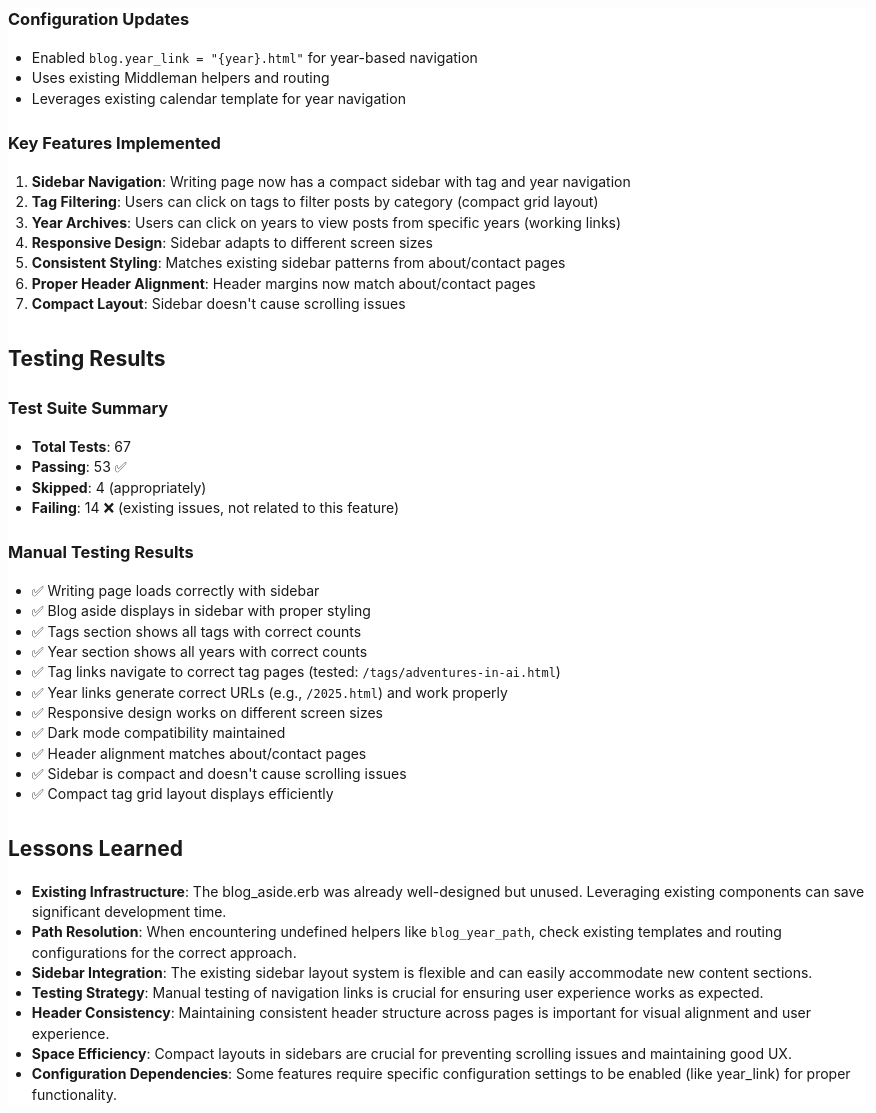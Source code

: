 ### Configuration Updates
- Enabled `blog.year_link = "{year}.html"` for year-based navigation
- Uses existing Middleman helpers and routing
- Leverages existing calendar template for year navigation

### Key Features Implemented
1. **Sidebar Navigation**: Writing page now has a compact sidebar with tag and year navigation
2. **Tag Filtering**: Users can click on tags to filter posts by category (compact grid layout)
3. **Year Archives**: Users can click on years to view posts from specific years (working links)
4. **Responsive Design**: Sidebar adapts to different screen sizes
5. **Consistent Styling**: Matches existing sidebar patterns from about/contact pages
6. **Proper Header Alignment**: Header margins now match about/contact pages
7. **Compact Layout**: Sidebar doesn't cause scrolling issues

## Testing Results

### Test Suite Summary
- **Total Tests**: 67
- **Passing**: 53 ✅
- **Skipped**: 4 (appropriately)
- **Failing**: 14 ❌ (existing issues, not related to this feature)

### Manual Testing Results
- ✅ Writing page loads correctly with sidebar
- ✅ Blog aside displays in sidebar with proper styling
- ✅ Tags section shows all tags with correct counts
- ✅ Year section shows all years with correct counts
- ✅ Tag links navigate to correct tag pages (tested: `/tags/adventures-in-ai.html`)
- ✅ Year links generate correct URLs (e.g., `/2025.html`) and work properly
- ✅ Responsive design works on different screen sizes
- ✅ Dark mode compatibility maintained
- ✅ Header alignment matches about/contact pages
- ✅ Sidebar is compact and doesn't cause scrolling issues
- ✅ Compact tag grid layout displays efficiently

## Lessons Learned

- **Existing Infrastructure**: The blog_aside.erb was already well-designed but unused. Leveraging existing components can save significant development time.
- **Path Resolution**: When encountering undefined helpers like `blog_year_path`, check existing templates and routing configurations for the correct approach.
- **Sidebar Integration**: The existing sidebar layout system is flexible and can easily accommodate new content sections.
- **Testing Strategy**: Manual testing of navigation links is crucial for ensuring user experience works as expected.
- **Header Consistency**: Maintaining consistent header structure across pages is important for visual alignment and user experience.
- **Space Efficiency**: Compact layouts in sidebars are crucial for preventing scrolling issues and maintaining good UX.
- **Configuration Dependencies**: Some features require specific configuration settings to be enabled (like year_link) for proper functionality. 